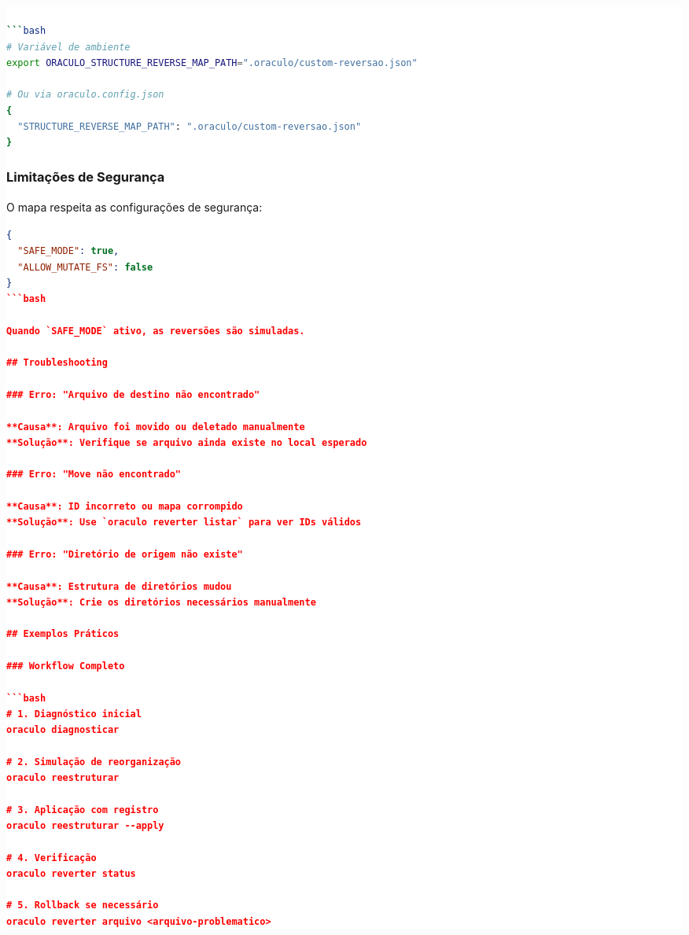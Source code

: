 ````bash

```bash
# Variável de ambiente
export ORACULO_STRUCTURE_REVERSE_MAP_PATH=".oraculo/custom-reversao.json"

# Ou via oraculo.config.json
{
  "STRUCTURE_REVERSE_MAP_PATH": ".oraculo/custom-reversao.json"
}
````

### Limitações de Segurança

O mapa respeita as configurações de segurança:

````json
{
  "SAFE_MODE": true,
  "ALLOW_MUTATE_FS": false
}
```bash

Quando `SAFE_MODE` ativo, as reversões são simuladas.

## Troubleshooting

### Erro: "Arquivo de destino não encontrado"

**Causa**: Arquivo foi movido ou deletado manualmente
**Solução**: Verifique se arquivo ainda existe no local esperado

### Erro: "Move não encontrado"

**Causa**: ID incorreto ou mapa corrompido
**Solução**: Use `oraculo reverter listar` para ver IDs válidos

### Erro: "Diretório de origem não existe"

**Causa**: Estrutura de diretórios mudou
**Solução**: Crie os diretórios necessários manualmente

## Exemplos Práticos

### Workflow Completo

```bash
# 1. Diagnóstico inicial
oraculo diagnosticar

# 2. Simulação de reorganização
oraculo reestruturar

# 3. Aplicação com registro
oraculo reestruturar --apply

# 4. Verificação
oraculo reverter status

# 5. Rollback se necessário
oraculo reverter arquivo <arquivo-problematico>
````
